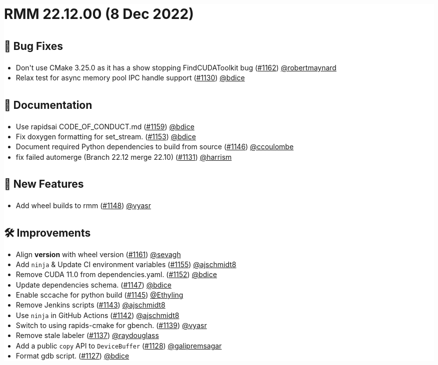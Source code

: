 # RMM 22.12.00 (8 Dec 2022)

## 🐛 Bug Fixes

- Don&#39;t use CMake 3.25.0 as it has a show stopping FindCUDAToolkit bug ([#1162](https://github.com/rapidsai/rmm/pull/1162)) [@robertmaynard](https://github.com/robertmaynard)
- Relax test for async memory pool IPC handle support ([#1130](https://github.com/rapidsai/rmm/pull/1130)) [@bdice](https://github.com/bdice)

## 📖 Documentation

- Use rapidsai CODE_OF_CONDUCT.md ([#1159](https://github.com/rapidsai/rmm/pull/1159)) [@bdice](https://github.com/bdice)
- Fix doxygen formatting for set_stream. ([#1153](https://github.com/rapidsai/rmm/pull/1153)) [@bdice](https://github.com/bdice)
- Document required Python dependencies to build from source ([#1146](https://github.com/rapidsai/rmm/pull/1146)) [@ccoulombe](https://github.com/ccoulombe)
- fix failed automerge (Branch 22.12 merge 22.10) ([#1131](https://github.com/rapidsai/rmm/pull/1131)) [@harrism](https://github.com/harrism)

## 🚀 New Features

- Add wheel builds to rmm ([#1148](https://github.com/rapidsai/rmm/pull/1148)) [@vyasr](https://github.com/vyasr)

## 🛠️ Improvements

- Align __version__ with wheel version ([#1161](https://github.com/rapidsai/rmm/pull/1161)) [@sevagh](https://github.com/sevagh)
- Add `ninja` &amp; Update CI environment variables ([#1155](https://github.com/rapidsai/rmm/pull/1155)) [@ajschmidt8](https://github.com/ajschmidt8)
- Remove CUDA 11.0 from dependencies.yaml. ([#1152](https://github.com/rapidsai/rmm/pull/1152)) [@bdice](https://github.com/bdice)
- Update dependencies schema. ([#1147](https://github.com/rapidsai/rmm/pull/1147)) [@bdice](https://github.com/bdice)
- Enable sccache for python build ([#1145](https://github.com/rapidsai/rmm/pull/1145)) [@Ethyling](https://github.com/Ethyling)
- Remove Jenkins scripts ([#1143](https://github.com/rapidsai/rmm/pull/1143)) [@ajschmidt8](https://github.com/ajschmidt8)
- Use `ninja` in GitHub Actions ([#1142](https://github.com/rapidsai/rmm/pull/1142)) [@ajschmidt8](https://github.com/ajschmidt8)
- Switch to using rapids-cmake for gbench. ([#1139](https://github.com/rapidsai/rmm/pull/1139)) [@vyasr](https://github.com/vyasr)
- Remove stale labeler ([#1137](https://github.com/rapidsai/rmm/pull/1137)) [@raydouglass](https://github.com/raydouglass)
- Add a public `copy` API to `DeviceBuffer` ([#1128](https://github.com/rapidsai/rmm/pull/1128)) [@galipremsagar](https://github.com/galipremsagar)
- Format gdb script. ([#1127](https://github.com/rapidsai/rmm/pull/1127)) [@bdice](https://github.com/bdice)
